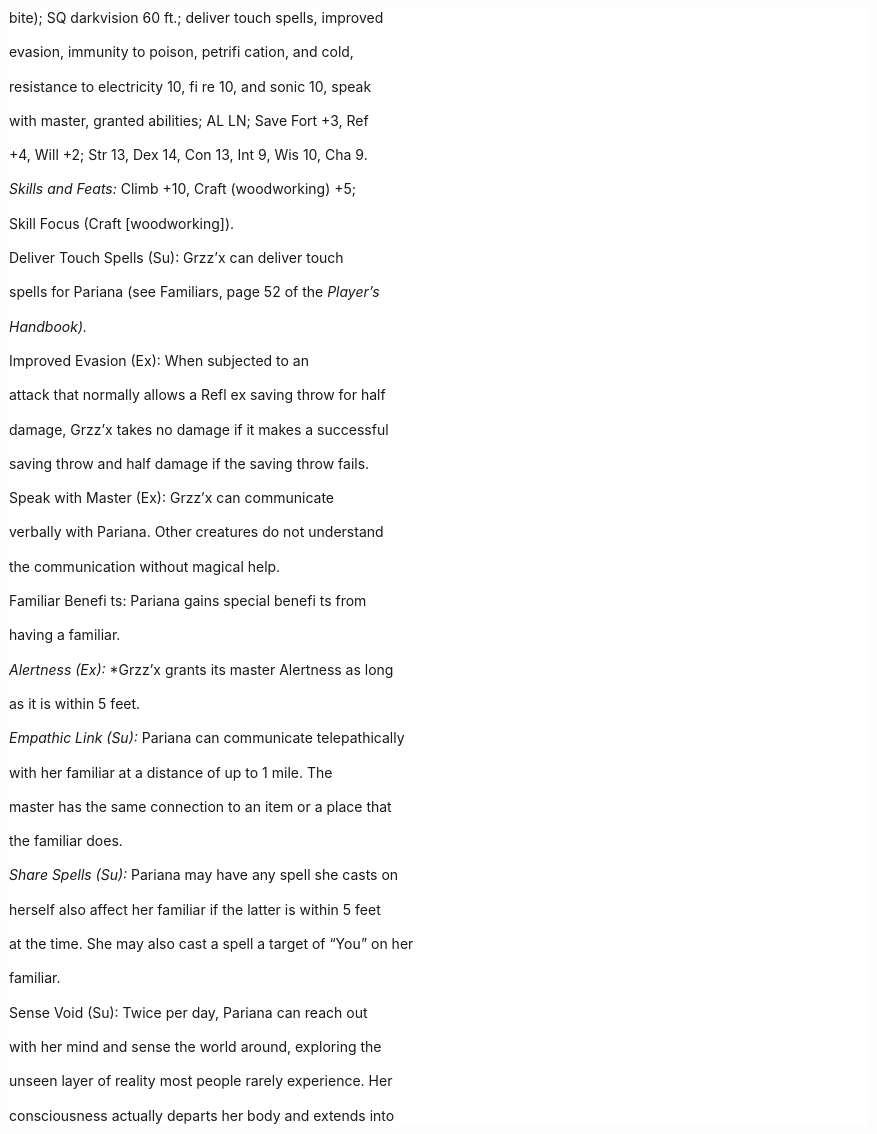 bite); SQ darkvision 60 ft.; deliver touch spells, improved

evasion, immunity to poison, petrifi cation, and cold,

resistance to electricity 10, fi re 10, and sonic 10, speak

with master, granted abilities; AL LN; Save Fort +3, Ref

+4, Will +2; Str 13, Dex 14, Con 13, Int 9, Wis 10, Cha 9.

*Skills and Feats:* Climb +10, Craft (woodworking) +5;

Skill Focus (Craft \[woodworking]).

Deliver Touch Spells (Su): Grzz’x can deliver touch

spells for Pariana (see Familiars, page 52 of the *Player’s*

*Handbook).*

Improved Evasion (Ex): When subjected to an

attack that normally allows a Refl ex saving throw for half

damage, Grzz’x takes no damage if it makes a successful

saving throw and half damage if the saving throw fails.

Speak with Master (Ex): Grzz’x can communicate

verbally with Pariana. Other creatures do not understand

the communication without magical help.

Familiar Benefi ts: Pariana gains special benefi ts from

having a familiar.

*Alertness (Ex):* \*Grzz’x grants its master Alertness as long

as it is within 5 feet.

*Empathic Link (Su):* Pariana can communicate telepathically

with her familiar at a distance of up to 1 mile. The

master has the same connection to an item or a place that

the familiar does.

*Share Spells (Su):* Pariana may have any spell she casts on

herself also affect her familiar if the latter is within 5 feet

at the time. She may also cast a spell a target of “You” on her

familiar.

Sense Void (Su): Twice per day, Pariana can reach out

with her mind and sense the world around, exploring the

unseen layer of reality most people rarely experience. Her

consciousness actually departs her body and extends into
